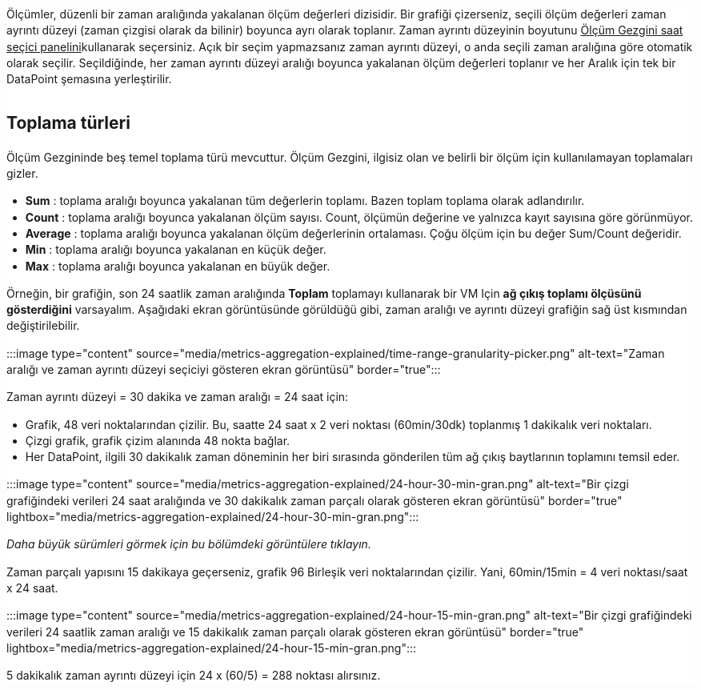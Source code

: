 Ölçümler, düzenli bir zaman aralığında yakalanan ölçüm değerleri dizisidir. Bir grafiği çizerseniz, seçili ölçüm değerleri zaman ayrıntı düzeyi (zaman çizgisi olarak da bilinir) boyunca ayrı olarak toplanır. Zaman ayrıntı düzeyinin boyutunu [Ölçüm Gezgini saat seçici panelini](metrics-getting-started.md#select-a-time-range)kullanarak seçersiniz. Açık bir seçim yapmazsanız zaman ayrıntı düzeyi, o anda seçili zaman aralığına göre otomatik olarak seçilir. Seçildiğinde, her zaman ayrıntı düzeyi aralığı boyunca yakalanan ölçüm değerleri toplanır ve her Aralık için tek bir DataPoint şemasına yerleştirilir.

## <a name="aggregation-types"></a>Toplama türleri 

Ölçüm Gezgininde beş temel toplama türü mevcuttur. Ölçüm Gezgini, ilgisiz olan ve belirli bir ölçüm için kullanılamayan toplamaları gizler. 

- **Sum** : toplama aralığı boyunca yakalanan tüm değerlerin toplamı. Bazen toplam toplama olarak adlandırılır.
- **Count** : toplama aralığı boyunca yakalanan ölçüm sayısı. Count, ölçümün değerine ve yalnızca kayıt sayısına göre görünmüyor. 
- **Average** : toplama aralığı boyunca yakalanan ölçüm değerlerinin ortalaması. Çoğu ölçüm için bu değer Sum/Count değeridir. 
- **Min** : toplama aralığı boyunca yakalanan en küçük değer.
- **Max** : toplama aralığı boyunca yakalanan en büyük değer.

Örneğin, bir grafiğin, son 24 saatlik zaman aralığında **Toplam** toplamayı kullanarak bir VM Için **ağ çıkış toplamı ölçüsünü gösterdiğini** varsayalım. Aşağıdaki ekran görüntüsünde görüldüğü gibi, zaman aralığı ve ayrıntı düzeyi grafiğin sağ üst kısmından değiştirilebilir.

:::image type="content" source="media/metrics-aggregation-explained/time-range-granularity-picker.png" alt-text="Zaman aralığı ve zaman ayrıntı düzeyi seçiciyi gösteren ekran görüntüsü" border="true":::

Zaman ayrıntı düzeyi = 30 dakika ve zaman aralığı = 24 saat için:

- Grafik, 48 veri noktalarından çizilir. Bu, saatte 24 saat x 2 veri noktası (60min/30dk) toplanmış 1 dakikalık veri noktaları. 
- Çizgi grafik, grafik çizim alanında 48 nokta bağlar. 
- Her DataPoint, ilgili 30 dakikalık zaman döneminin her biri sırasında gönderilen tüm ağ çıkış baytlarının toplamını temsil eder. 


 :::image type="content" source="media/metrics-aggregation-explained/24-hour-30-min-gran.png" alt-text="Bir çizgi grafiğindeki verileri 24 saat aralığında ve 30 dakikalık zaman parçalı olarak gösteren ekran görüntüsü" border="true" lightbox="media/metrics-aggregation-explained/24-hour-30-min-gran.png":::

*Daha büyük sürümleri görmek için bu bölümdeki görüntülere tıklayın.*

Zaman parçalı yapısını 15 dakikaya geçerseniz, grafik 96 Birleşik veri noktalarından çizilir. Yani, 60min/15min = 4 veri noktası/saat x 24 saat.

:::image type="content" source="media/metrics-aggregation-explained/24-hour-15-min-gran.png" alt-text="Bir çizgi grafiğindeki verileri 24 saatlik zaman aralığı ve 15 dakikalık zaman parçalı olarak gösteren ekran görüntüsü" border="true" lightbox="media/metrics-aggregation-explained/24-hour-15-min-gran.png":::

5 dakikalık zaman ayrıntı düzeyi için 24 x (60/5) = 288 noktası alırsınız. 
